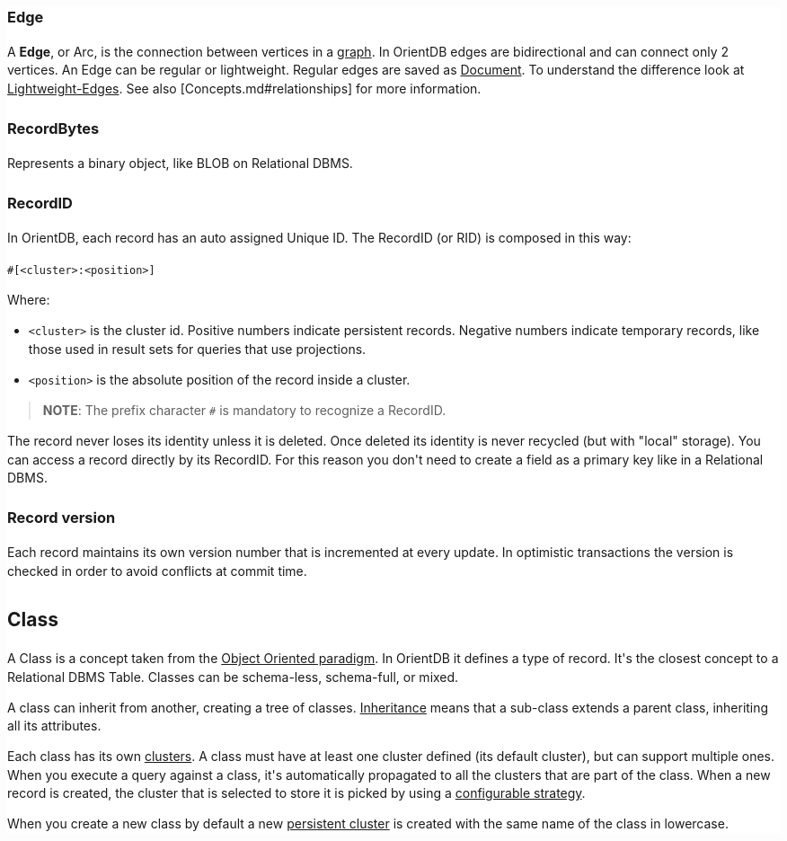 ### Edge
A **Edge**, or Arc, is the connection between vertices in a [graph](Tutorial-Working-with-graphs.md). In OrientDB edges are bidirectional and can connect only 2 vertices. An Edge can be regular or lightweight. Regular edges are saved as [Document](Concepts.md#document). To understand the difference look at [Lightweight-Edges](Lightweight-Edges.md). See also [Concepts.md#relationships] for more information.

### RecordBytes
Represents a binary object, like BLOB on Relational DBMS.

### RecordID
In OrientDB, each record has an auto assigned Unique ID. The RecordID (or RID) is composed in this way:

```
#[<cluster>:<position>]
```

Where:

- `<cluster>` is the cluster id. Positive numbers indicate persistent records. Negative numbers indicate temporary records, like those used in result sets for queries that use projections.

- `<position>` is the absolute position of the record inside a cluster.

> **NOTE**: The prefix character `#` is mandatory to recognize a RecordID.

The record never loses its identity unless it is deleted. Once deleted its identity is never recycled (but with "local" storage). You can access a record directly by its RecordID. For this reason you don't need to create a field as a primary key like in a Relational DBMS.

### Record version

Each record maintains its own version number that is incremented at every update. In optimistic transactions the version is checked in order to avoid conflicts at commit time.

## Class

A Class is a concept taken from the [Object Oriented paradigm](http://en.wikipedia.org/wiki/Object-oriented_programming). In OrientDB it defines a type of record. It's the closest concept to a Relational DBMS Table. Classes can be schema-less, schema-full, or mixed.

A class can inherit from another, creating a tree of classes. [Inheritance](http://en.wikipedia.org/wiki/Inheritance_%28object-oriented_programming%29) means that a sub-class extends a parent class, inheriting all its attributes.

Each class has its own [clusters](Concepts.md#cluster). A class must have at least one cluster defined (its default cluster), but can support multiple ones. When you execute a query against a class, it's automatically propagated to all the clusters that are part of the class. When a new record is created, the cluster that is selected to store it is picked by using a [configurable strategy](Cluster-Selection.md). 

When you create a new class by default a new [persistent cluster](Concepts.md#physical_cluster) is created with the same name of the class in lowercase.
